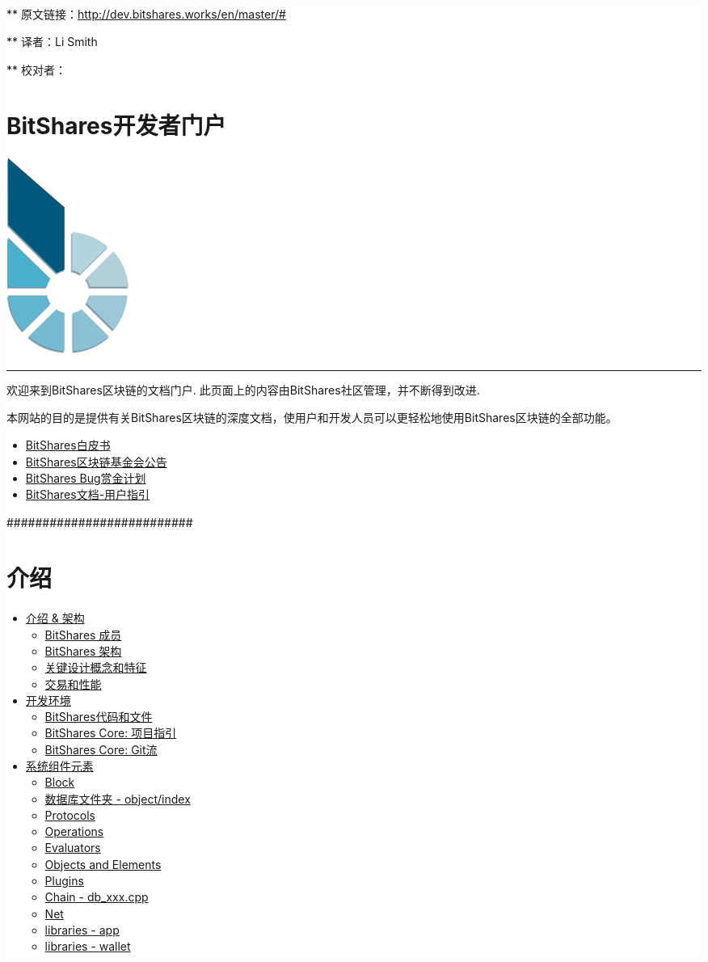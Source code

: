 ** 原文链接：http://dev.bitshares.works/en/master/#

** 译者：Li Smith

** 校对者：

BitShares开发者门户
===================

![image](_images/bitshares-logo.png)

* * * * *

欢迎来到BitShares区块链的文档门户.
此页面上的内容由BitShares社区管理，并不断得到改进.

本网站的目的是提供有关BitShares区块链的深度文档，使用户和开发人员可以更轻松地使用BitShares区块链的全部功能。

-   [BitShares白皮书](http://www.bitshares.foundation/papers/BitSharesBlockchain.pdf)
-   [BitShares区块链基金会公告](http://www.bitshares.foundation/)
-   [BitShares Bug赏金计划](https://hackthedex.io/)
-   [BitShares文档-用户指引](http://how.bitshares.works/en/latest/)


##########################
# 介绍

-  [介绍 & 架构]()
    -  [BitShares 成员]()
    -  [BitShares 架构]()
    -  [关键设计概念和特征]()
    -  [交易和性能]()
-  [开发环境]()
    -  [BitShares代码和文件]()
    -  [BitShares Core: 项目指引]()
    -  [BitShares Core: Git流]()
-  [系统组件元素]()
    -  [Block]()
    -  [数据库文件夹 - object/index]()
    -  [Protocols]()
    -  [Operations]()
    -  [Evaluators]()
    -  [Objects and Elements]()
    -  [Plugins]()
    -  [Chain - db_xxx.cpp]()
    -  [Net]()
    -  [libraries - app]()
    -  [libraries - wallet]()
